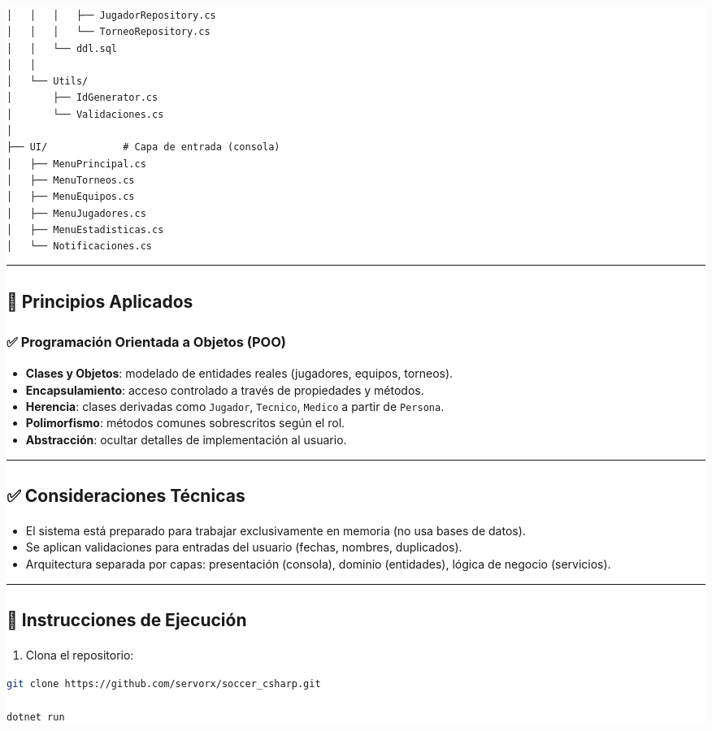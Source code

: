 ```code
│   │   │   ├── JugadorRepository.cs
│   │   │   └── TorneoRepository.cs
│   │   └── ddl.sql
│   │
│   └── Utils/
│       ├── IdGenerator.cs
│       └── Validaciones.cs
│
├── UI/             # Capa de entrada (consola)
│   ├── MenuPrincipal.cs
│   ├── MenuTorneos.cs
│   ├── MenuEquipos.cs
│   ├── MenuJugadores.cs
│   ├── MenuEstadisticas.cs
│   └── Notificaciones.cs

```


---

## 🧠 Principios Aplicados

### ✅ Programación Orientada a Objetos (POO)
- **Clases y Objetos**: modelado de entidades reales (jugadores, equipos, torneos).
- **Encapsulamiento**: acceso controlado a través de propiedades y métodos.
- **Herencia**: clases derivadas como `Jugador`, `Tecnico`, `Medico` a partir de `Persona`.
- **Polimorfismo**: métodos comunes sobrescritos según el rol.
- **Abstracción**: ocultar detalles de implementación al usuario.


---
## ✅ Consideraciones Técnicas

- El sistema está preparado para trabajar exclusivamente en memoria (no usa bases de datos).
- Se aplican validaciones para entradas del usuario (fechas, nombres, duplicados).
- Arquitectura separada por capas: presentación (consola), dominio (entidades), lógica de negocio (servicios).


---

## 🚀 Instrucciones de Ejecución

1. Clona el repositorio:

```bash
git clone https://github.com/servorx/soccer_csharp.git

dotnet run
